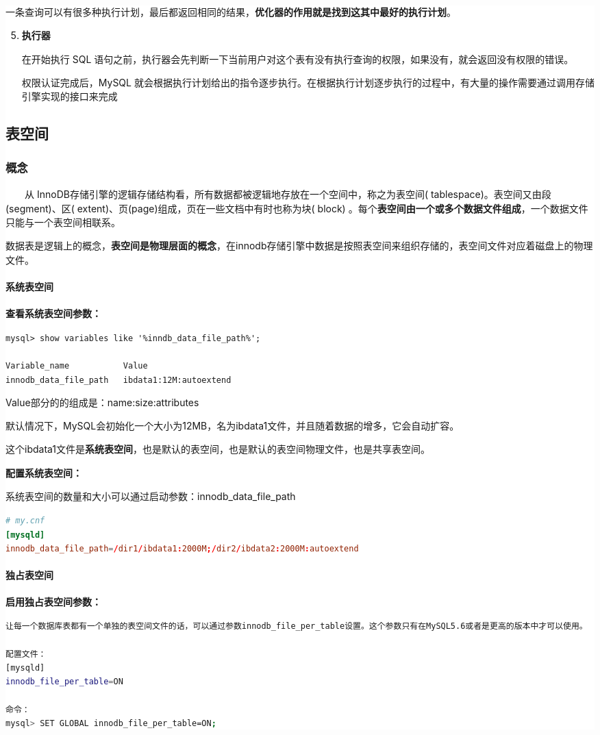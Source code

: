    一条查询可以有很多种执行计划，最后都返回相同的结果，**优化器的作用就是找到这其中最好的执行计划**。

5. **执行器**

   在开始执行 SQL 语句之前，执行器会先判断一下当前用户对这个表有没有执行查询的权限，如果没有，就会返回没有权限的错误。

   权限认证完成后，MySQL 就会根据执行计划给出的指令逐步执行。在根据执行计划逐步执行的过程中，有大量的操作需要通过调用存储引擎实现的接口来完成











## 表空间

### 概念

　　从 InnoDB存储引擎的逻辑存储结构看，所有数据都被逻辑地存放在一个空间中，称之为表空间( tablespace)。表空间又由段(segment)、区( extent)、页(page)组成，页在一些文档中有时也称为块( block) 。每个**表空间由一个或多个数据文件组成**，一个数据文件只能与一个表空间相联系。 

数据表是逻辑上的概念，**表空间是物理层面的概念**，在innodb存储引擎中数据是按照表空间来组织存储的，表空间文件对应着磁盘上的物理文件。 

#### 系统表空间

**查看系统表空间参数：**

```mysql
mysql> show variables like '%inndb_data_file_path%';

Variable_name			Value
innodb_data_file_path	ibdata1:12M:autoextend
```

Value部分的的组成是：name:size:attributes

默认情况下，MySQL会初始化一个大小为12MB，名为ibdata1文件，并且随着数据的增多，它会自动扩容。

这个ibdata1文件是**系统表空间**，也是默认的表空间，也是默认的表空间物理文件，也是共享表空间。

**配置系统表空间：**

系统表空间的数量和大小可以通过启动参数：innodb_data_file_path

```cnf
# my.cnf
[mysqld]
innodb_data_file_path=/dir1/ibdata1:2000M;/dir2/ibdata2:2000M:autoextend
```

#### 独占表空间

**启用独占表空间参数：**

```sh
让每一个数据库表都有一个单独的表空间文件的话，可以通过参数innodb_file_per_table设置。这个参数只有在MySQL5.6或者是更高的版本中才可以使用。

配置文件：
[mysqld]
innodb_file_per_table=ON

命令：
mysql> SET GLOBAL innodb_file_per_table=ON; 
```

